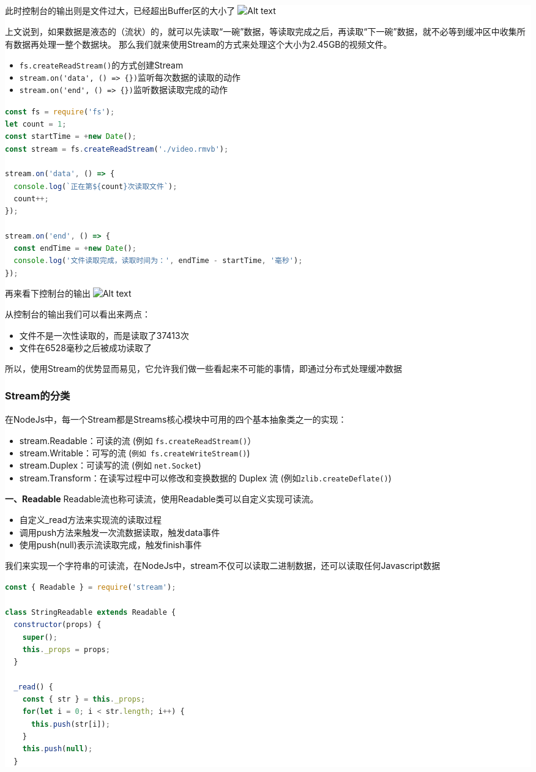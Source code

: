 此时控制台的输出则是文件过大，已经超出Buffer区的大小了
![Alt text](https://i.ibb.co/GWJZtZC/WX20200103-113441-2x.png)

上文说到，如果数据是液态的（流状）的，就可以先读取“一碗”数据，等读取完成之后，再读取“下一碗”数据，就不必等到缓冲区中收集所有数据再处理一整个数据块。
那么我们就来使用Stream的方式来处理这个大小为2.45GB的视频文件。

* `fs.createReadStream()`的方式创建Stream
* `stream.on('data', () => {})`监听每次数据的读取的动作
* `stream.on('end', () => {})`监听数据读取完成的动作

```javascript
const fs = require('fs');
let count = 1;
const startTime = +new Date();
const stream = fs.createReadStream('./video.rmvb');

stream.on('data', () => {
  console.log(`正在第${count}次读取文件`);
  count++;
});

stream.on('end', () => {
  const endTime = +new Date();
  console.log('文件读取完成，读取时间为：', endTime - startTime, '毫秒');
});
```
再来看下控制台的输出
![Alt text](https://i.ibb.co/cXMCVG9/WX20200103-183335-2x.png)

从控制台的输出我们可以看出来两点：
* 文件不是一次性读取的，而是读取了37413次
* 文件在6528毫秒之后被成功读取了

所以，使用Stream的优势显而易见，它允许我们做一些看起来不可能的事情，即通过分布式处理缓冲数据

### Stream的分类
在NodeJs中，每一个Stream都是Streams核心模块中可用的四个基本抽象类之一的实现：
* stream.Readable：可读的流 (例如 `fs.createReadStream()`）
* stream.Writable：可写的流 (`例如 fs.createWriteStream()`)
* stream.Duplex：可读写的流 (例如 `net.Socket`)
* stream.Transform：在读写过程中可以修改和变换数据的 Duplex 流 (例如`zlib.createDeflate()`)

**一、Readable**
Readable流也称可读流，使用Readable类可以自定义实现可读流。
* 自定义_read方法来实现流的读取过程
* 调用push方法来触发一次流数据读取，触发data事件
* 使用push(null)表示流读取完成，触发finish事件

我们来实现一个字符串的可读流，在NodeJs中，stream不仅可以读取二进制数据，还可以读取任何Javascript数据

```javascript
const { Readable } = require('stream');

class StringReadable extends Readable {
  constructor(props) {
    super();
    this._props = props;
  }

  _read() {
    const { str } = this._props;
    for(let i = 0; i < str.length; i++) {
      this.push(str[i]);
    }
    this.push(null);
  }
```